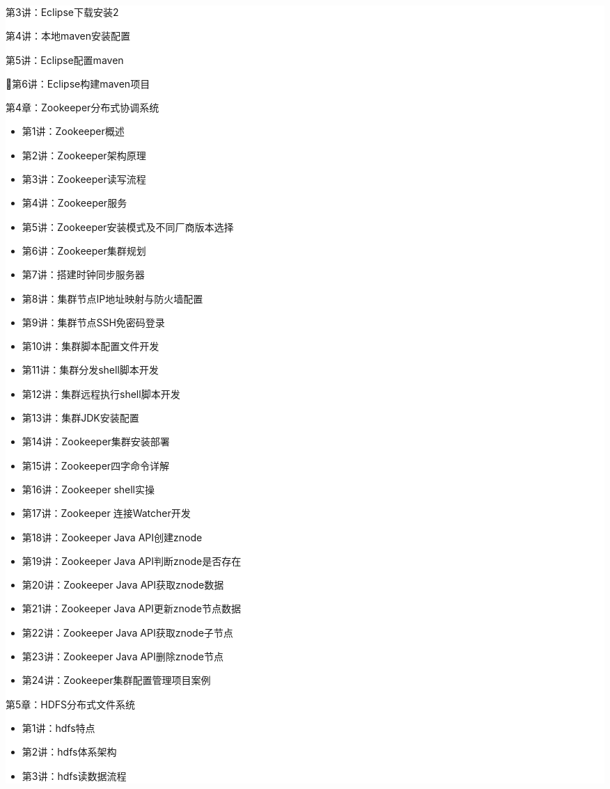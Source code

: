   第3讲：Eclipse下载安装2
    
  第4讲：本地maven安装配置
    
  第5讲：Eclipse配置maven
   
  第6讲：Eclipse构建maven项目

第4章：Zookeeper分布式协调系统
    
* 第1讲：Zookeeper概述
   
* 第2讲：Zookeeper架构原理
   
* 第3讲：Zookeeper读写流程
   
* 第4讲：Zookeeper服务
   
* 第5讲：Zookeeper安装模式及不同厂商版本选择
   
* 第6讲：Zookeeper集群规划
   
* 第7讲：搭建时钟同步服务器
   
* 第8讲：集群节点IP地址映射与防火墙配置
   
* 第9讲：集群节点SSH免密码登录
   
* 第10讲：集群脚本配置文件开发
   
* 第11讲：集群分发shell脚本开发
   
* 第12讲：集群远程执行shell脚本开发
   
* 第13讲：集群JDK安装配置
   
* 第14讲：Zookeeper集群安装部署
   
* 第15讲：Zookeeper四字命令详解
   
* 第16讲：Zookeeper shell实操

* 第17讲：Zookeeper 连接Watcher开发

* 第18讲：Zookeeper Java API创建znode

* 第19讲：Zookeeper Java API判断znode是否存在

* 第20讲：Zookeeper Java API获取znode数据

* 第21讲：Zookeeper Java API更新znode节点数据

* 第22讲：Zookeeper Java API获取znode子节点

* 第23讲：Zookeeper Java API删除znode节点

* 第24讲：Zookeeper集群配置管理项目案例

第5章：HDFS分布式文件系统
    
* 第1讲：hdfs特点

* 第2讲：hdfs体系架构

* 第3讲：hdfs读数据流程
